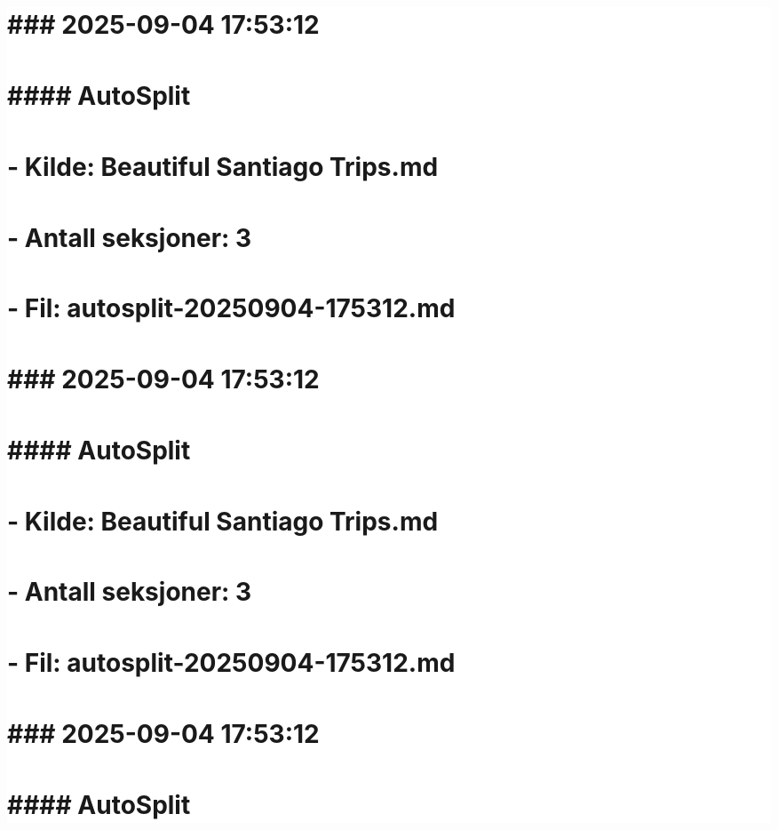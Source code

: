 #

# \### 2025-09-04 17:53:12

# \#### AutoSplit

# \- Kilde: Beautiful Santiago Trips.md

# \- Antall seksjoner: 3

# \- Fil: autosplit-20250904-175312.md

#

#

#

#

# \### 2025-09-04 17:53:12

# \#### AutoSplit

# \- Kilde: Beautiful Santiago Trips.md

# \- Antall seksjoner: 3

# \- Fil: autosplit-20250904-175312.md

#

#

#

#

# \### 2025-09-04 17:53:12

# \#### AutoSplit
